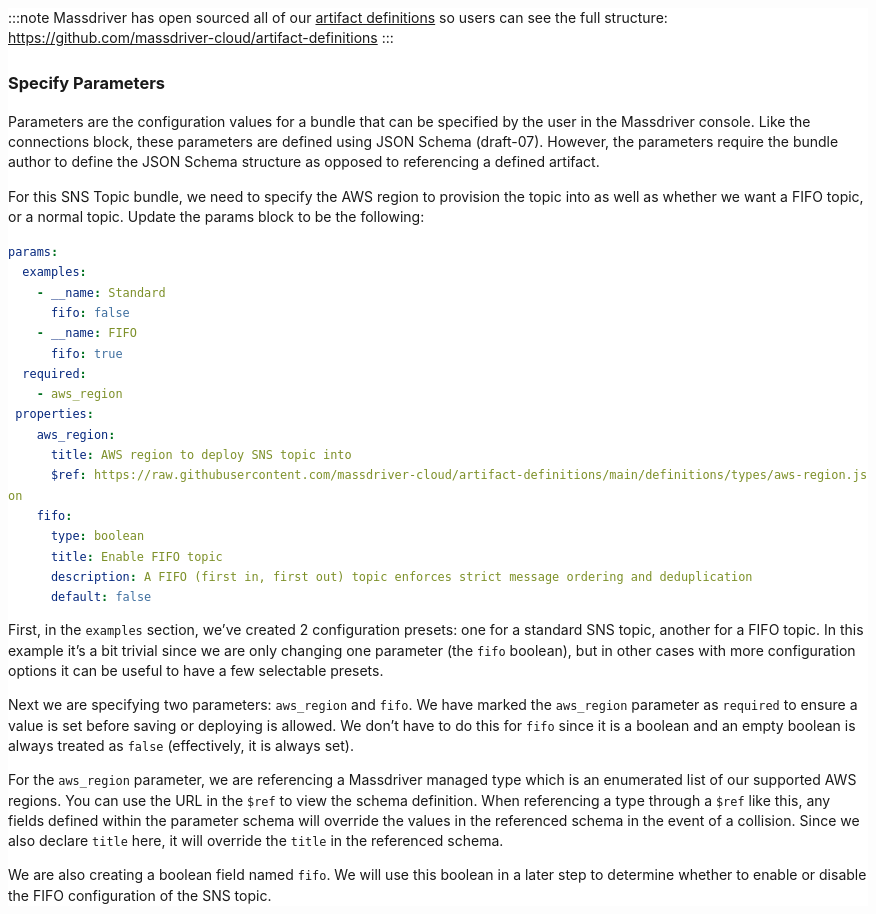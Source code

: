 :::note
Massdriver has open sourced all of our [artifact definitions](/docs/concepts/02-artifact-definitions.md) so users can see the full structure: https://github.com/massdriver-cloud/artifact-definitions
:::

### Specify Parameters

Parameters are the configuration values for a bundle that can be specified by the user in the Massdriver console. Like the connections block, these parameters are defined using JSON Schema (draft-07). However, the parameters require the bundle author to define the JSON Schema structure as opposed to referencing a defined artifact.

For this SNS Topic bundle, we need to specify the AWS region to provision the topic into as well as whether we want a FIFO topic, or a normal topic. Update the params block to be the following:

```yaml title="./massdriver.yaml"
params:
  examples:
    - __name: Standard
      fifo: false
    - __name: FIFO
      fifo: true
  required:
    - aws_region
 properties:
    aws_region:
      title: AWS region to deploy SNS topic into
      $ref: https://raw.githubusercontent.com/massdriver-cloud/artifact-definitions/main/definitions/types/aws-region.json
    fifo:
      type: boolean
      title: Enable FIFO topic
      description: A FIFO (first in, first out) topic enforces strict message ordering and deduplication
      default: false
```

First, in the `examples` section, we’ve created 2 configuration presets: one for a standard SNS topic, another for a FIFO topic. In this example it’s a bit trivial since we are only changing one parameter (the `fifo` boolean), but in other cases with more configuration options it can be useful to have a few selectable presets.

Next we are specifying two parameters: `aws_region` and `fifo`. We have marked the `aws_region` parameter as `required` to ensure a value is set before saving or deploying is allowed. We don’t have to do this for `fifo` since it is a boolean and an empty boolean is always treated as `false` (effectively, it is always set).

For the `aws_region` parameter, we are referencing a Massdriver managed type which is an enumerated list of our supported AWS regions. You can use the URL in the `$ref` to view the schema definition. When referencing a type through a `$ref` like this, any fields defined within the parameter schema will override the values in the referenced schema in the event of a collision. Since we also declare `title` here, it will override the `title` in the referenced schema.

We are also creating a boolean field named `fifo`. We will use this boolean in a later step to determine whether to enable or disable the FIFO configuration of the SNS topic.
